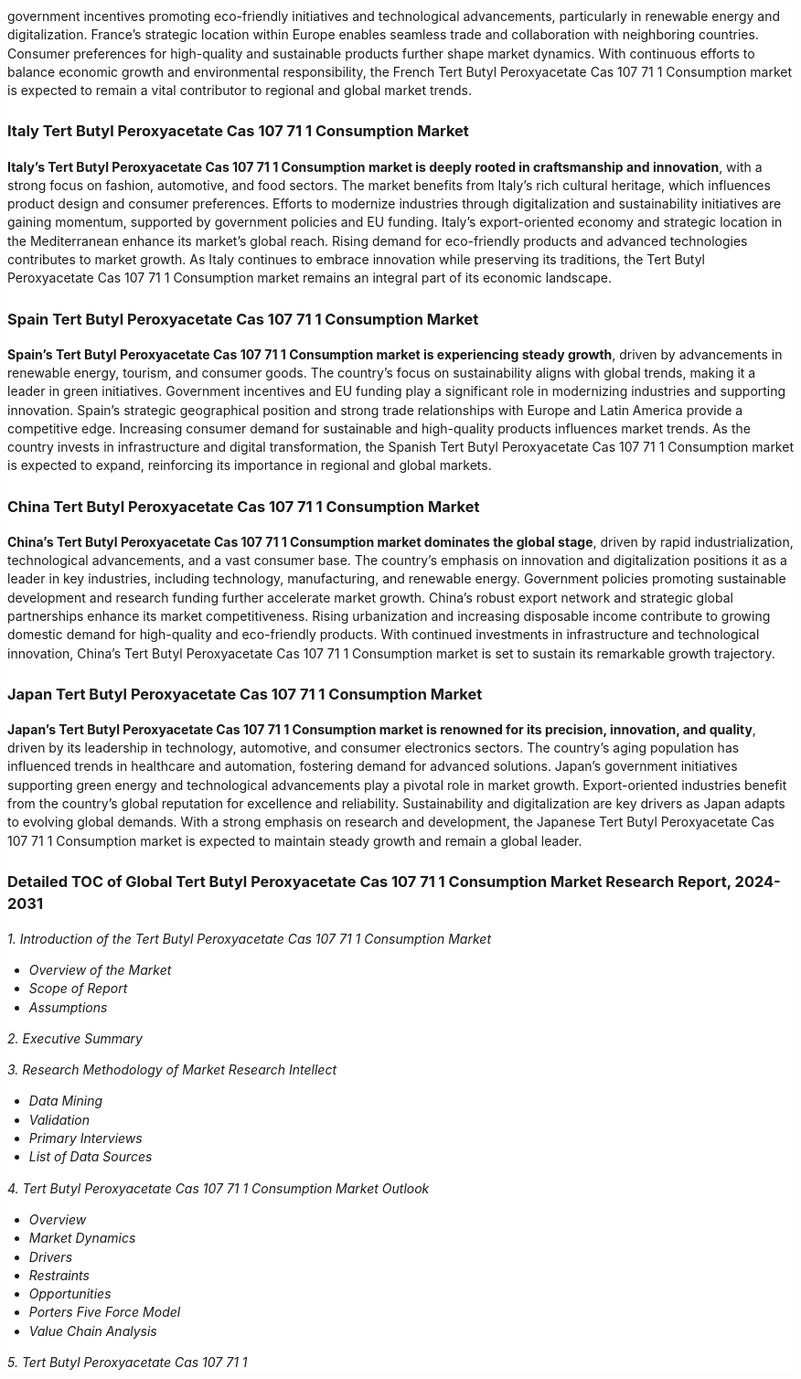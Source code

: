 government incentives promoting eco-friendly initiatives and technological advancements, particularly in renewable energy and digitalization. France&rsquo;s strategic location within Europe enables seamless trade and collaboration with neighboring countries. Consumer preferences for high-quality and sustainable products further shape market dynamics. With continuous efforts to balance economic growth and environmental responsibility, the French Tert Butyl Peroxyacetate Cas 107 71 1 Consumption market is expected to remain a vital contributor to regional and global market trends.</p><h3><strong>Italy Tert Butyl Peroxyacetate Cas 107 71 1 Consumption Market</strong></h3><p><strong>Italy&rsquo;s Tert Butyl Peroxyacetate Cas 107 71 1 Consumption market is deeply rooted in craftsmanship and innovation</strong>, with a strong focus on fashion, automotive, and food sectors. The market benefits from Italy&rsquo;s rich cultural heritage, which influences product design and consumer preferences. Efforts to modernize industries through digitalization and sustainability initiatives are gaining momentum, supported by government policies and EU funding. Italy&rsquo;s export-oriented economy and strategic location in the Mediterranean enhance its market&rsquo;s global reach. Rising demand for eco-friendly products and advanced technologies contributes to market growth. As Italy continues to embrace innovation while preserving its traditions, the Tert Butyl Peroxyacetate Cas 107 71 1 Consumption market remains an integral part of its economic landscape.</p><h3><strong>Spain Tert Butyl Peroxyacetate Cas 107 71 1 Consumption Market</strong></h3><p><strong>Spain&rsquo;s Tert Butyl Peroxyacetate Cas 107 71 1 Consumption market is experiencing steady growth</strong>, driven by advancements in renewable energy, tourism, and consumer goods. The country&rsquo;s focus on sustainability aligns with global trends, making it a leader in green initiatives. Government incentives and EU funding play a significant role in modernizing industries and supporting innovation. Spain&rsquo;s strategic geographical position and strong trade relationships with Europe and Latin America provide a competitive edge. Increasing consumer demand for sustainable and high-quality products influences market trends. As the country invests in infrastructure and digital transformation, the Spanish Tert Butyl Peroxyacetate Cas 107 71 1 Consumption market is expected to expand, reinforcing its importance in regional and global markets.</p><h3><strong>China Tert Butyl Peroxyacetate Cas 107 71 1 Consumption Market</strong></h3><p><strong>China&rsquo;s Tert Butyl Peroxyacetate Cas 107 71 1 Consumption market dominates the global stage</strong>, driven by rapid industrialization, technological advancements, and a vast consumer base. The country&rsquo;s emphasis on innovation and digitalization positions it as a leader in key industries, including technology, manufacturing, and renewable energy. Government policies promoting sustainable development and research funding further accelerate market growth. China&rsquo;s robust export network and strategic global partnerships enhance its market competitiveness. Rising urbanization and increasing disposable income contribute to growing domestic demand for high-quality and eco-friendly products. With continued investments in infrastructure and technological innovation, China&rsquo;s Tert Butyl Peroxyacetate Cas 107 71 1 Consumption market is set to sustain its remarkable growth trajectory.</p><h3><strong>Japan Tert Butyl Peroxyacetate Cas 107 71 1 Consumption Market</strong></h3><p><strong>Japan&rsquo;s Tert Butyl Peroxyacetate Cas 107 71 1 Consumption market is renowned for its precision, innovation, and quality</strong>, driven by its leadership in technology, automotive, and consumer electronics sectors. The country&rsquo;s aging population has influenced trends in healthcare and automation, fostering demand for advanced solutions. Japan&rsquo;s government initiatives supporting green energy and technological advancements play a pivotal role in market growth. Export-oriented industries benefit from the country&rsquo;s global reputation for excellence and reliability. Sustainability and digitalization are key drivers as Japan adapts to evolving global demands. With a strong emphasis on research and development, the Japanese Tert Butyl Peroxyacetate Cas 107 71 1 Consumption market is expected to maintain steady growth and remain a global leader.</p><h3><span class="">Detailed TOC of Global Tert Butyl Peroxyacetate Cas 107 71 1 Consumption Market Research Report, 2024-2031</span></h3><p><em><span class="font-[700]">1. Introduction of the Tert Butyl Peroxyacetate Cas 107 71 1 Consumption Market</span></em></p><ul><li><em><span class="">Overview of the Market</span></em></li><li><em><span class="">Scope of Report</span></em></li><li><em><span class="">Assumptions</span></em></li></ul><p><em><span class="font-[700]">2. Executive Summary</span></em></p><p><em><span class="font-[700]">3. Research Methodology of Market Research Intellect</span></em></p><ul><li><em><span class="">Data Mining</span></em></li><li><em><span class="">Validation</span></em></li><li><em><span class="">Primary Interviews</span></em></li><li><em><span class="">List of Data Sources</span></em></li></ul><p><em><span class="font-[700]">4. Tert Butyl Peroxyacetate Cas 107 71 1 Consumption Market Outlook</span></em></p><ul><li><em><span class="">Overview</span></em></li><li><em><span class="">Market Dynamics</span></em></li><li><em><span class="">Drivers</span></em></li><li><em><span class="">Restraints</span></em></li><li><em><span class="">Opportunities</span></em></li><li><em><span class="">Porters Five Force Model</span></em></li><li><em><span class="">Value Chain Analysis</span></em></li></ul><p><em><span class="font-[700]">5. Tert Butyl Peroxyacetate Cas 107 71 1